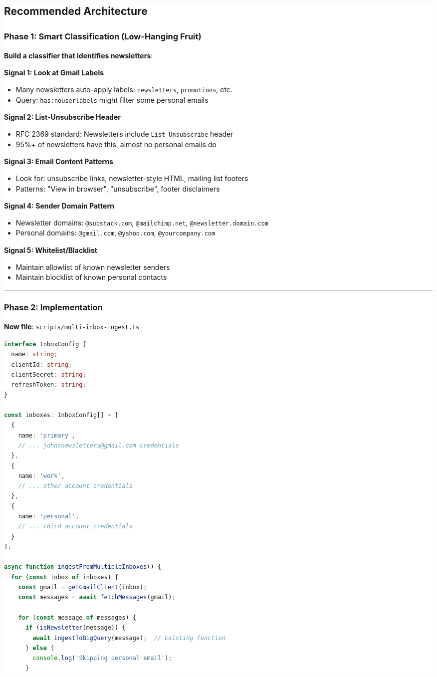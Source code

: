 ## Recommended Architecture

### Phase 1: Smart Classification (Low-Hanging Fruit)

**Build a classifier that identifies newsletters**:

**Signal 1: Look at Gmail Labels**
- Many newsletters auto-apply labels: `newsletters`, `promotions`, etc.
- Query: `has:nouserlabels` might filter some personal emails

**Signal 2: List-Unsubscribe Header**
- RFC 2369 standard: Newsletters include `List-Unsubscribe` header
- 95%+ of newsletters have this, almost no personal emails do

**Signal 3: Email Content Patterns**
- Look for: unsubscribe links, newsletter-style HTML, mailing list footers
- Patterns: "View in browser", "unsubscribe", footer disclaimers

**Signal 4: Sender Domain Pattern**
- Newsletter domains: `@substack.com`, `@mailchimp.net`, `@newsletter.domain.com`
- Personal domains: `@gmail.com`, `@yahoo.com`, `@yourcompany.com`

**Signal 5: Whitelist/Blacklist**
- Maintain allowlist of known newsletter senders
- Maintain blocklist of known personal contacts

---

### Phase 2: Implementation

**New file**: `scripts/multi-inbox-ingest.ts`

```typescript
interface InboxConfig {
  name: string;
  clientId: string;
  clientSecret: string;
  refreshToken: string;
}

const inboxes: InboxConfig[] = [
  {
    name: 'primary',
    // ... johnsnewsletters@gmail.com credentials
  },
  {
    name: 'work',
    // ... other account credentials  
  },
  {
    name: 'personal',
    // ... third account credentials
  }
];

async function ingestFromMultipleInboxes() {
  for (const inbox of inboxes) {
    const gmail = getGmailClient(inbox);
    const messages = await fetchMessages(gmail);
    
    for (const message of messages) {
      if (isNewsletter(message)) {
        await ingestToBigQuery(message);  // Existing function
      } else {
        console.log('Skipping personal email');
      }
```
